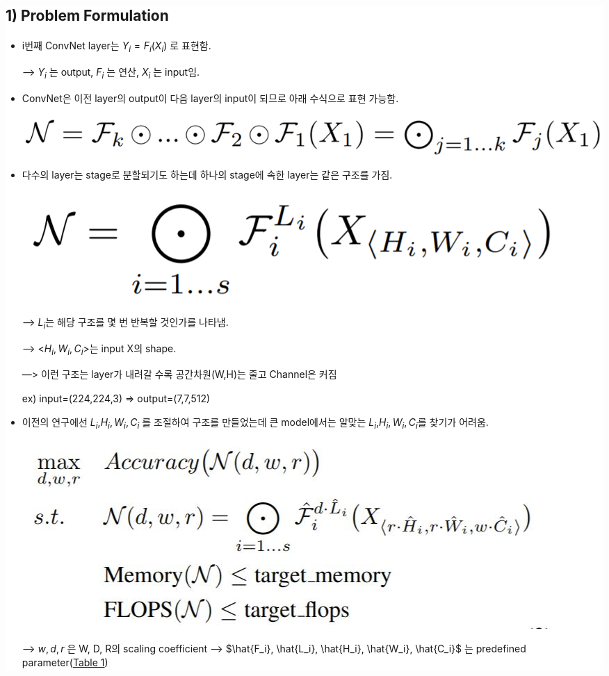 ## 1) Problem Formulation

- i번째 ConvNet layer는 $Y_i=F_i (X_i )$ 로 표현함.

    —> $Y_i$ 는 output, $F_i$ 는 연산, $X_i$ 는 input임.

- ConvNet은 이전 layer의 output이 다음 layer의 input이 되므로 아래 수식으로 표현 가능함.

    ![EfficientNet%20142a7d558c2b41d696ee0056cd928022/effi-1.png](EfficientNet%20142a7d558c2b41d696ee0056cd928022/effi-1.png)

- 다수의 layer는 stage로 분할되기도 하는데 하나의 stage에 속한 layer는 같은 구조를 가짐.

    ![EfficientNet%20142a7d558c2b41d696ee0056cd928022/effi-2.png](EfficientNet%20142a7d558c2b41d696ee0056cd928022/effi-2.png)

    —> $L_i$는 해당 구조를 몇 번 반복할 것인가를 나타냄.

    —> <$H_i, W_i, C_i$>는 input X의 shape.

    —> 이런 구조는 layer가 내려갈 수록 공간차원(W,H)는 줄고 Channel은 커짐

    ex) input=(224,224,3) ⇒ output=(7,7,512)

- 이전의 연구에선 $L_i$$,$$H_i, W_i, C_i$ 를 조절하여 구조를 만들었는데 큰 model에서는 알맞는 $L_i$$,$$H_i, W_i, C_i$를 찾기가 어려움.

    ![EfficientNet%20142a7d558c2b41d696ee0056cd928022/effi-3.jpg](EfficientNet%20142a7d558c2b41d696ee0056cd928022/effi-3.jpg)

    —> $w, d, r$ 은 W, D, R의 scaling coefficient
    —> $\hat{F_i}, \hat{L_i}, \hat{H_i}, \hat{W_i}, \hat{C_i}$ 는 predefined parameter([Table 1]())
